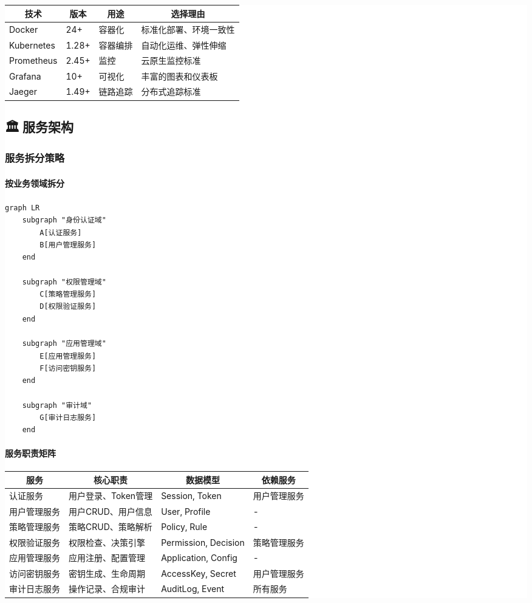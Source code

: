 | 技术 | 版本 | 用途 | 选择理由 |
|------|------|------|----------|
| Docker | 24+ | 容器化 | 标准化部署、环境一致性 |
| Kubernetes | 1.28+ | 容器编排 | 自动化运维、弹性伸缩 |
| Prometheus | 2.45+ | 监控 | 云原生监控标准 |
| Grafana | 10+ | 可视化 | 丰富的图表和仪表板 |
| Jaeger | 1.49+ | 链路追踪 | 分布式追踪标准 |

## 🏛️ 服务架构

### 服务拆分策略

#### 按业务领域拆分

```mermaid
graph LR
    subgraph "身份认证域"
        A[认证服务]
        B[用户管理服务]
    end
    
    subgraph "权限管理域"
        C[策略管理服务]
        D[权限验证服务]
    end
    
    subgraph "应用管理域"
        E[应用管理服务]
        F[访问密钥服务]
    end
    
    subgraph "审计域"
        G[审计日志服务]
    end
```

#### 服务职责矩阵

| 服务 | 核心职责 | 数据模型 | 依赖服务 |
|------|----------|----------|----------|
| 认证服务 | 用户登录、Token管理 | Session, Token | 用户管理服务 |
| 用户管理服务 | 用户CRUD、用户信息 | User, Profile | - |
| 策略管理服务 | 策略CRUD、策略解析 | Policy, Rule | - |
| 权限验证服务 | 权限检查、决策引擎 | Permission, Decision | 策略管理服务 |
| 应用管理服务 | 应用注册、配置管理 | Application, Config | - |
| 访问密钥服务 | 密钥生成、生命周期 | AccessKey, Secret | 用户管理服务 |
| 审计日志服务 | 操作记录、合规审计 | AuditLog, Event | 所有服务 |
